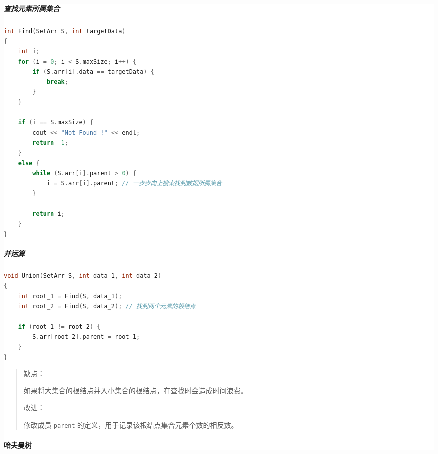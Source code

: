 
##### 查找元素所属集合

```c++
int Find(SetArr S, int targetData)
{
	int i;
	for (i = 0; i < S.maxSize; i++) {
		if (S.arr[i].data == targetData) {
			break;
		}
	}

	if (i == S.maxSize) {
		cout << "Not Found !" << endl;
		return -1;
	}
	else {
		while (S.arr[i].parent > 0) {
			i = S.arr[i].parent; // 一步步向上搜索找到数据所属集合
		}

		return i;
	}
}
```



##### 并运算

```c++
void Union(SetArr S, int data_1, int data_2)
{
	int root_1 = Find(S, data_1);
	int root_2 = Find(S, data_2); // 找到两个元素的根结点

	if (root_1 != root_2) {
		S.arr[root_2].parent = root_1;
	}
}
```

> 缺点：
>
> 如果将大集合的根结点并入小集合的根结点，在查找时会造成时间浪费。
>
> 改进：
>
> 修改成员 `parent` 的定义，用于记录该根结点集合元素个数的相反数。



#### 哈夫曼树

